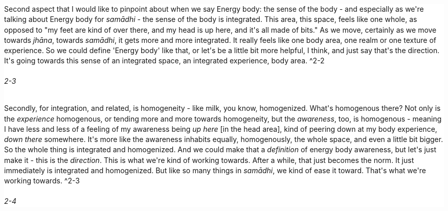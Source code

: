 Second aspect that I would like to pinpoint about when we say <span class="firstLink"><a data-href="Energy body" class="internal-link">Energy body</a></span>: the <span class="firstLink"><a aria-label-position="top" aria-label="Embodiment" data-href="Embodiment" class="internal-link">sense of the body</a></span> - and especially as we're talking about <span class="otherLink"><a data-href="Energy body" class="internal-link">Energy body</a></span> for _<span class="firstLink"><a aria-label-position="top" aria-label="Samadhi" data-href="Samadhi" class="internal-link">samādhi</a></span>_ - the <span class="otherLink"><a aria-label-position="top" aria-label="Embodiment" data-href="Embodiment" class="internal-link">sense of the body</a></span> is integrated. This area, this space, feels like one whole, as opposed to "my feet are kind of over there, and my head is up here, and it's all made of bits." As we move, certainly as we move towards _<span class="firstLink"><a aria-label-position="top" aria-label="Jhanas" data-href="Jhanas" class="internal-link">jhāna</a></span>_, towards _<span class="otherLink"><a aria-label-position="top" aria-label="Samadhi" data-href="Samadhi" class="internal-link">samādhi</a></span>_, it gets more and more integrated. It really feels like one <span class="otherLink"><a aria-label-position="top" aria-label="Embodiment" data-href="Embodiment" class="internal-link">body</a></span> area, one realm or one texture of <span class="firstLink"><a data-href="experience" class="internal-link">experience</a></span>. So we could define '<span class="otherLink"><a data-href="Energy body" class="internal-link">Energy body</a></span>' like that, or let's be a little bit more helpful, I think, and just say that's the direction. It's going towards this sense of an integrated space, an integrated <span class="otherLink"><a data-href="experience" class="internal-link">experience</a></span>, <span class="otherLink"><a aria-label-position="top" aria-label="Embodiment" data-href="Embodiment" class="internal-link">body</a></span> area<span class="firstLink"><a aria-label-position="top" aria-label="The Energy Body and the Whole-body breath - Instructions and Guided Meditation > The sense of the body is integrated" data-href="The Energy Body and the Whole-body breath - Instructions and Guided Meditation#The sense of the body is integrated" class="internal-link">.</a></span> ^2-2
###### 2-3
Secondly, for integration, and related, is homogeneity - like milk, you know, homogenized. What's homogenous there? Not only is the _<span class="firstLink"><a data-href="experience" class="internal-link">experience</a></span>_ homogenous, or tending more and more towards homogeneity, but the _<span class="firstLink"><a data-href="awareness" class="internal-link">awareness</a></span>_, too, is homogenous - meaning I have less and less of a feeling of my <span class="otherLink"><a data-href="awareness" class="internal-link">awareness</a></span> being _up here_ [in the head area], kind of peering down at my <span class="firstLink"><a aria-label-position="top" aria-label="Embodiment" data-href="Embodiment" class="internal-link">body</a></span> <span class="otherLink"><a data-href="experience" class="internal-link">experience</a></span>, _down there_ somewhere. It's more like the <span class="otherLink"><a data-href="awareness" class="internal-link">awareness</a></span> inhabits equally, homogenously, the whole space, and even a little bit bigger. So the whole thing is integrated and homogenized. And we could make that a _definition_ of <span class="firstLink"><a aria-label-position="top" aria-label="Energy body" data-href="Energy body" class="internal-link">energy body awareness</a></span>, but let's just make it - this is the _direction_. This is what we're kind of working towards. After a while, that just becomes the norm. It just immediately is integrated and homogenized. But like so many things in _<span class="firstLink"><a aria-label-position="top" aria-label="Samadhi" data-href="Samadhi" class="internal-link">samādhi</a></span>_, we kind of ease it toward. That's what we're working towards<span class="firstLink"><a aria-label-position="top" aria-label="The Energy Body and the Whole-body breath - Instructions and Guided Meditation > Homogeneity of experience but also of awareness" data-href="The Energy Body and the Whole-body breath - Instructions and Guided Meditation#Homogeneity of experience but also of awareness" class="internal-link">.</a></span> ^2-3
###### 2-4